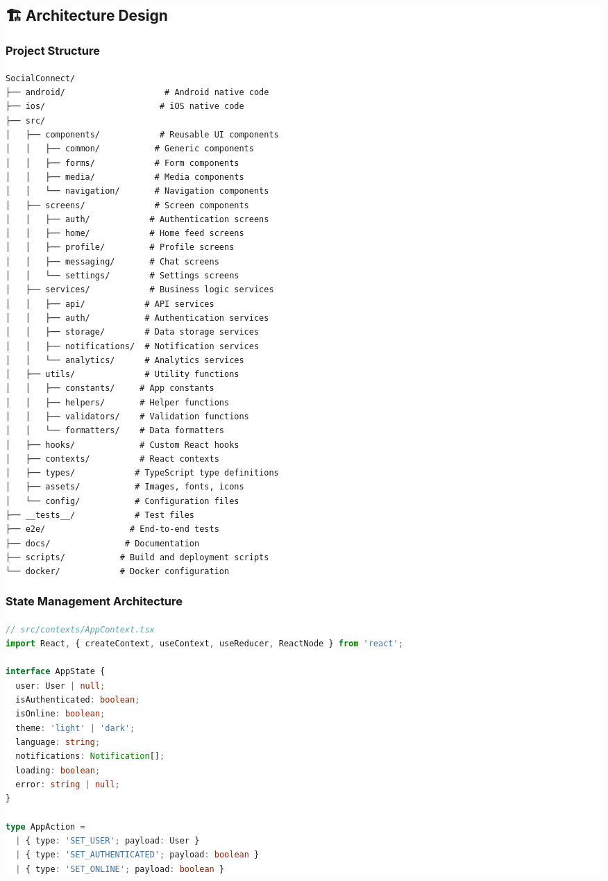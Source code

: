 
## 🏗️ **Architecture Design**

### **Project Structure**
```
SocialConnect/
├── android/                    # Android native code
├── ios/                       # iOS native code
├── src/
│   ├── components/            # Reusable UI components
│   │   ├── common/           # Generic components
│   │   ├── forms/            # Form components
│   │   ├── media/            # Media components
│   │   └── navigation/       # Navigation components
│   ├── screens/              # Screen components
│   │   ├── auth/            # Authentication screens
│   │   ├── home/            # Home feed screens
│   │   ├── profile/         # Profile screens
│   │   ├── messaging/       # Chat screens
│   │   └── settings/        # Settings screens
│   ├── services/            # Business logic services
│   │   ├── api/            # API services
│   │   ├── auth/           # Authentication services
│   │   ├── storage/        # Data storage services
│   │   ├── notifications/  # Notification services
│   │   └── analytics/      # Analytics services
│   ├── utils/              # Utility functions
│   │   ├── constants/     # App constants
│   │   ├── helpers/       # Helper functions
│   │   ├── validators/    # Validation functions
│   │   └── formatters/    # Data formatters
│   ├── hooks/             # Custom React hooks
│   ├── contexts/          # React contexts
│   ├── types/            # TypeScript type definitions
│   ├── assets/           # Images, fonts, icons
│   └── config/           # Configuration files
├── __tests__/            # Test files
├── e2e/                 # End-to-end tests
├── docs/               # Documentation
├── scripts/           # Build and deployment scripts
└── docker/            # Docker configuration
```

### **State Management Architecture**
```typescript
// src/contexts/AppContext.tsx
import React, { createContext, useContext, useReducer, ReactNode } from 'react';

interface AppState {
  user: User | null;
  isAuthenticated: boolean;
  isOnline: boolean;
  theme: 'light' | 'dark';
  language: string;
  notifications: Notification[];
  loading: boolean;
  error: string | null;
}

type AppAction =
  | { type: 'SET_USER'; payload: User }
  | { type: 'SET_AUTHENTICATED'; payload: boolean }
  | { type: 'SET_ONLINE'; payload: boolean }
```